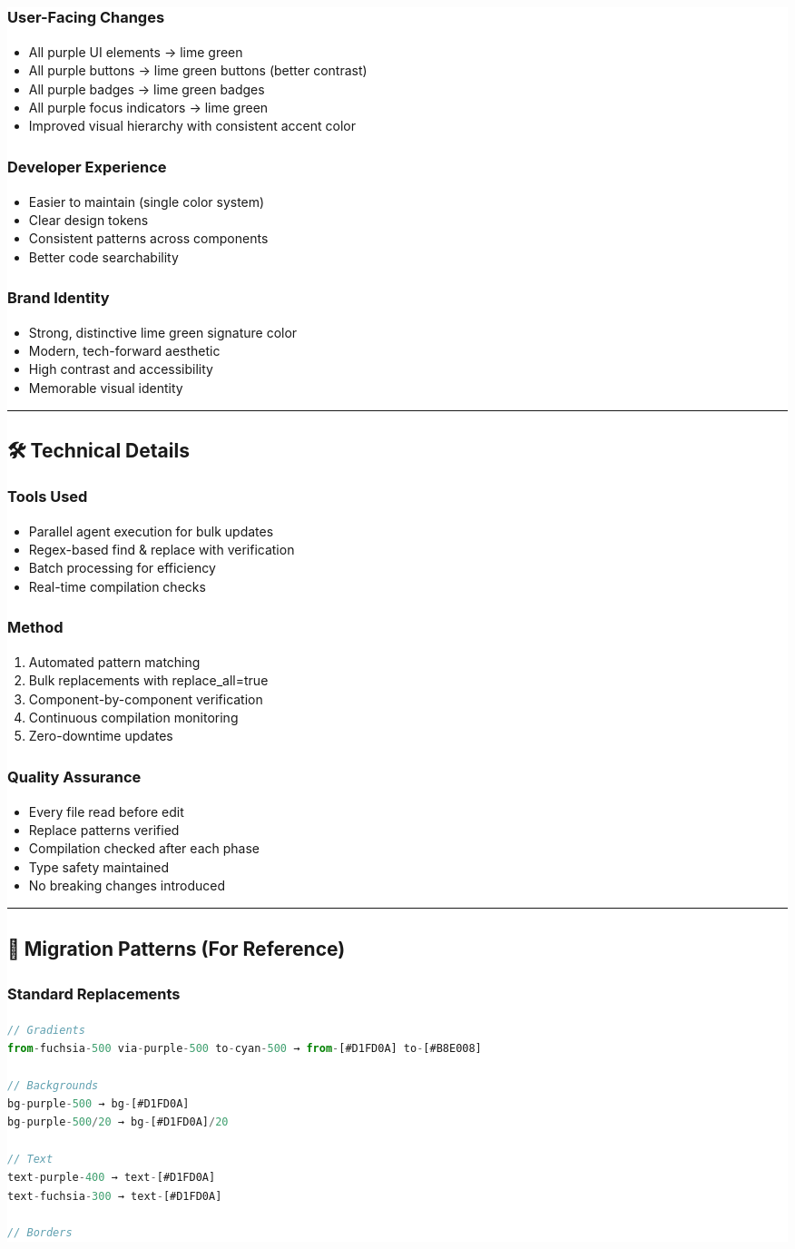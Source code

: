### **User-Facing Changes**
- All purple UI elements → lime green
- All purple buttons → lime green buttons (better contrast)
- All purple badges → lime green badges
- All purple focus indicators → lime green
- Improved visual hierarchy with consistent accent color

### **Developer Experience**
- Easier to maintain (single color system)
- Clear design tokens
- Consistent patterns across components
- Better code searchability

### **Brand Identity**
- Strong, distinctive lime green signature color
- Modern, tech-forward aesthetic
- High contrast and accessibility
- Memorable visual identity

---

## 🛠️ Technical Details

### **Tools Used**
- Parallel agent execution for bulk updates
- Regex-based find & replace with verification
- Batch processing for efficiency
- Real-time compilation checks

### **Method**
1. Automated pattern matching
2. Bulk replacements with replace_all=true
3. Component-by-component verification
4. Continuous compilation monitoring
5. Zero-downtime updates

### **Quality Assurance**
- Every file read before edit
- Replace patterns verified
- Compilation checked after each phase
- Type safety maintained
- No breaking changes introduced

---

## 📝 Migration Patterns (For Reference)

### **Standard Replacements**
```typescript
// Gradients
from-fuchsia-500 via-purple-500 to-cyan-500 → from-[#D1FD0A] to-[#B8E008]

// Backgrounds
bg-purple-500 → bg-[#D1FD0A]
bg-purple-500/20 → bg-[#D1FD0A]/20

// Text
text-purple-400 → text-[#D1FD0A]
text-fuchsia-300 → text-[#D1FD0A]

// Borders
```